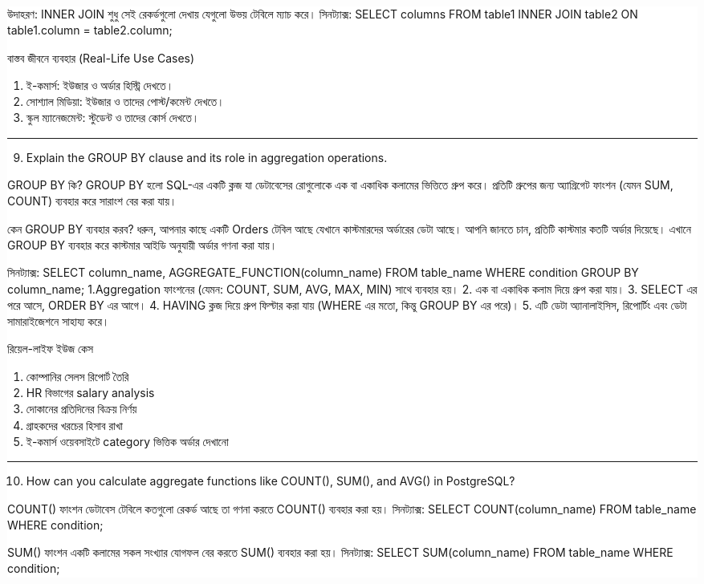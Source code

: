 উদাহরণ:
INNER JOIN
শুধু সেই রেকর্ডগুলো দেখায় যেগুলো উভয় টেবিলে ম্যাচ করে।
সিনট্যাক্স:
SELECT columns
FROM table1
INNER JOIN table2 ON table1.column = table2.column;

বাস্তব জীবনে ব্যবহার (Real-Life Use Cases)
1.  ই-কমার্স: ইউজার ও অর্ডার হিস্ট্রি দেখতে।
2.  সোশ্যাল মিডিয়া: ইউজার ও তাদের পোস্ট/কমেন্ট দেখতে।
3.  স্কুল ম্যানেজমেন্ট: স্টুডেন্ট ও তাদের কোর্স দেখতে।
 ------------------------------------------------------------------------------------------------------------------------------------------------------------------------------
9.   Explain the GROUP BY clause and its role in aggregation operations.

GROUP BY কি?
GROUP BY হলো SQL-এর একটি ক্লজ যা ডেটাবেসের রোগুলোকে এক বা একাধিক কলামের ভিত্তিতে গ্রুপ করে। 
প্রতিটি গ্রুপের জন্য অ্যাগ্রিগেট ফাংশন (যেমন SUM, COUNT) ব্যবহার করে সারাংশ বের করা যায়।

কেন GROUP BY ব্যবহার করব?
ধরুন, আপনার কাছে একটি Orders টেবিল আছে যেখানে কাস্টমারদের অর্ডারের ডেটা আছে। 
আপনি জানতে চান, প্রতিটি কাস্টমার কতটি অর্ডার দিয়েছে। এখানে GROUP BY ব্যবহার করে কাস্টমার আইডি অনুযায়ী অর্ডার গণনা করা যায়।

সিনট্যাক্স:
SELECT column_name, AGGREGATE_FUNCTION(column_name)
FROM table_name
WHERE condition
GROUP BY column_name;
1.Aggregation ফাংশনের (যেমন: COUNT, SUM, AVG, MAX, MIN) সাথে ব্যবহার হয়।
2. এক বা একাধিক কলাম দিয়ে গ্রুপ করা যায়।
3. SELECT এর পরে আসে, ORDER BY এর আগে।
4. HAVING ক্লজ দিয়ে গ্রুপ ফিল্টার করা যায় (WHERE এর মতো, কিন্তু GROUP BY এর পরে)।
5. এটি ডেটা অ্যানালাইসিস, রিপোর্টিং এবং ডেটা সামারাইজেশনে সাহায্য করে।

রিয়েল-লাইফ ইউজ কেস
1.  কোম্পানির সেলস রিপোর্ট তৈরি
2.  HR বিভাগের salary analysis
3.  দোকানের প্রতিদিনের বিক্রয় নির্ণয়
4.  গ্রাহকদের খরচের হিসাব রাখা
5.  ই-কমার্স ওয়েবসাইটে category ভিত্তিক অর্ডার দেখানো
 --------------------------------------------------------------------------------------------------------------------------------------------------------------------------------
10.  How can you calculate aggregate functions like COUNT(), SUM(), and AVG() in PostgreSQL?

COUNT() ফাংশন
ডেটাবেস টেবিলে কতগুলো রেকর্ড আছে তা গণনা করতে COUNT() ব্যবহার করা হয়।
সিনট্যাক্স:
SELECT COUNT(column_name) FROM table_name WHERE condition;

SUM() ফাংশন
একটি কলামের সকল সংখ্যার যোগফল বের করতে SUM() ব্যবহার করা হয়।
সিনট্যাক্স:
SELECT SUM(column_name) FROM table_name WHERE condition;
